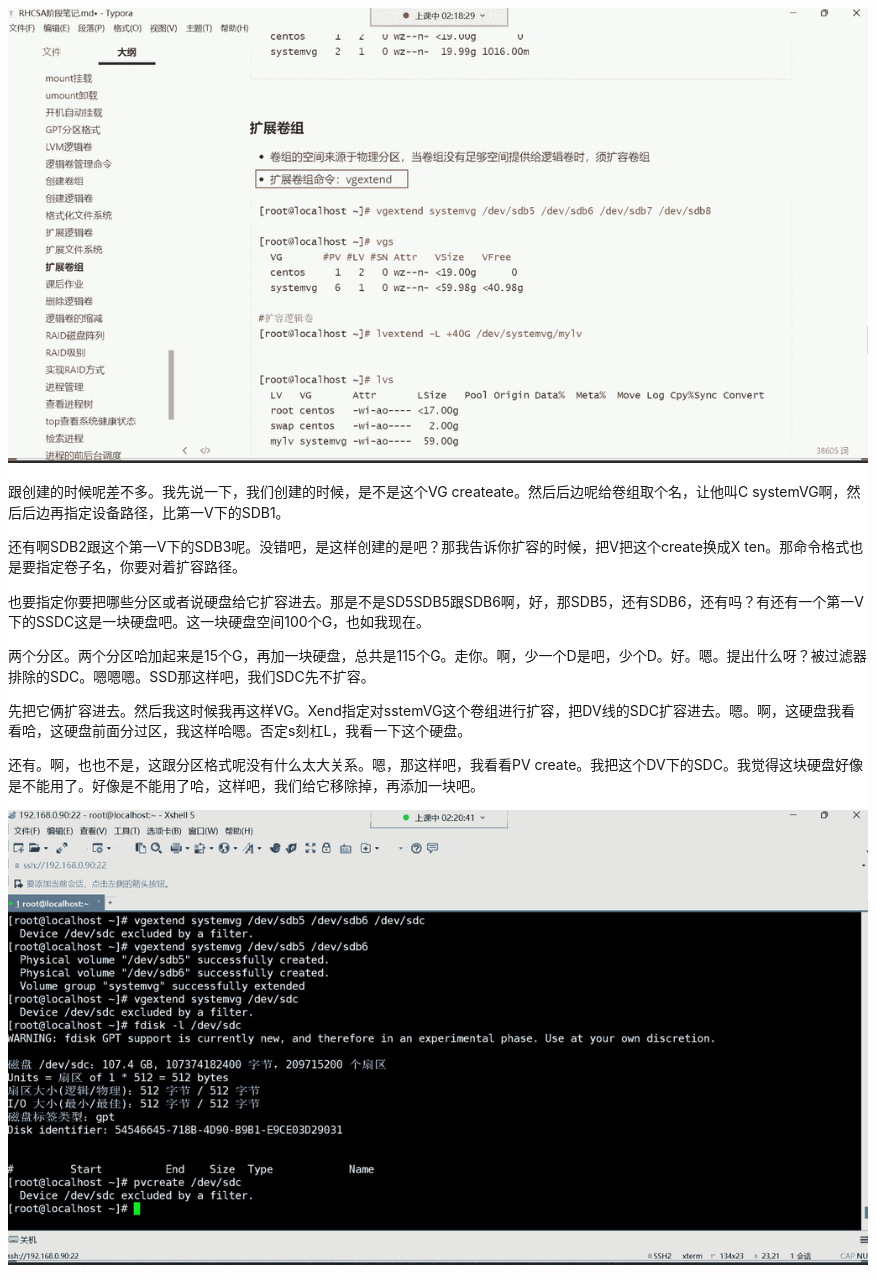 ![](img/8e90719cb0e3faa3045378cefe7fb335_29.png)

跟创建的时候呢差不多。我先说一下，我们创建的时候，是不是这个VG createate。然后后边呢给卷组取个名，让他叫C systemVG啊，然后后边再指定设备路径，比第一V下的SDB1。

还有啊SDB2跟这个第一V下的SDB3呢。没错吧，是这样创建的是吧？那我告诉你扩容的时候，把V把这个create换成X ten。那命令格式也是要指定卷子名，你要对着扩容路径。

也要指定你要把哪些分区或者说硬盘给它扩容进去。那是不是SD5SDB5跟SDB6啊，好，那SDB5，还有SDB6，还有吗？有还有一个第一V下的SSDC这是一块硬盘吧。这一块硬盘空间100个G，也如我现在。

两个分区。两个分区哈加起来是15个G，再加一块硬盘，总共是115个G。走你。啊，少一个D是吧，少个D。好。嗯。提出什么呀？被过滤器排除的SDC。嗯嗯嗯。SSD那这样吧，我们SDC先不扩容。

先把它俩扩容进去。然后我这时候我再这样VG。Xend指定对sstemVG这个卷组进行扩容，把DV线的SDC扩容进去。嗯。啊，这硬盘我看看哈，这硬盘前面分过区，我这样哈嗯。否定s刻杠L，我看一下这个硬盘。

还有。啊，也也不是，这跟分区格式呢没有什么太大关系。嗯，那这样吧，我看看PV create。我把这个DV下的SDC。我觉得这块硬盘好像是不能用了。好像是不能用了哈，这样吧，我们给它移除掉，再添加一块吧。



![](img/8e90719cb0e3faa3045378cefe7fb335_31.png)
